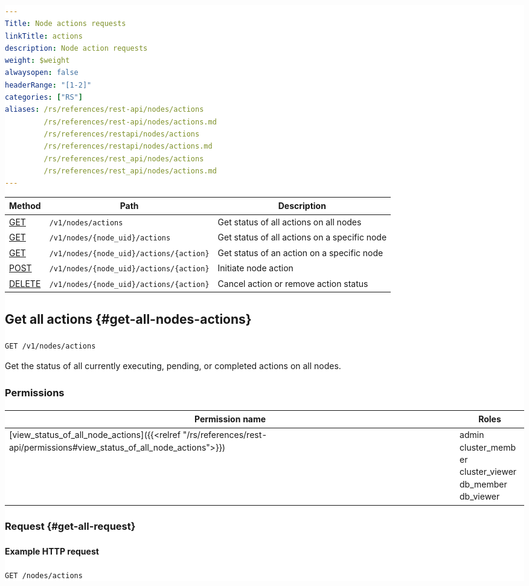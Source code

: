 ```yaml
---
Title: Node actions requests
linkTitle: actions
description: Node action requests
weight: $weight
alwaysopen: false
headerRange: "[1-2]"
categories: ["RS"]
aliases: /rs/references/rest-api/nodes/actions
         /rs/references/rest-api/nodes/actions.md
         /rs/references/restapi/nodes/actions
         /rs/references/restapi/nodes/actions.md
         /rs/references/rest_api/nodes/actions
         /rs/references/rest_api/nodes/actions.md
---
```


| Method | Path | Description |
|--------|------|-------------|
| [GET](#get-all-nodes-actions) | `/v1/nodes/actions` | Get status of all actions on all nodes|
| [GET](#get-node-actions) | `/v1/nodes/{node_uid}/actions` | Get status of all actions on a specific node |
| [GET](#get-node-action) | `/v1/nodes/{node_uid}/actions/{action}` | Get status of an action on a specific node |
| [POST](#post-node-action) | `/v1/nodes/{node_uid}/actions/{action}` | Initiate node action |
| [DELETE](#delete-node-action) | `/v1/nodes/{node_uid}/actions/{action}` | Cancel action or remove action status |

## Get all actions {#get-all-nodes-actions}

```sh
GET /v1/nodes/actions
```

Get the status of all currently executing, pending, or completed
actions on all nodes.

### Permissions

| Permission name | Roles |
|-----------------|-------|
| [view_status_of_all_node_actions]({{<relref "/rs/references/rest-api/permissions#view_status_of_all_node_actions">}}) | admin<br />cluster_member<br />cluster_viewer<br />db_member<br />db_viewer |

### Request {#get-all-request}

#### Example HTTP request

```sh
GET /nodes/actions
```
